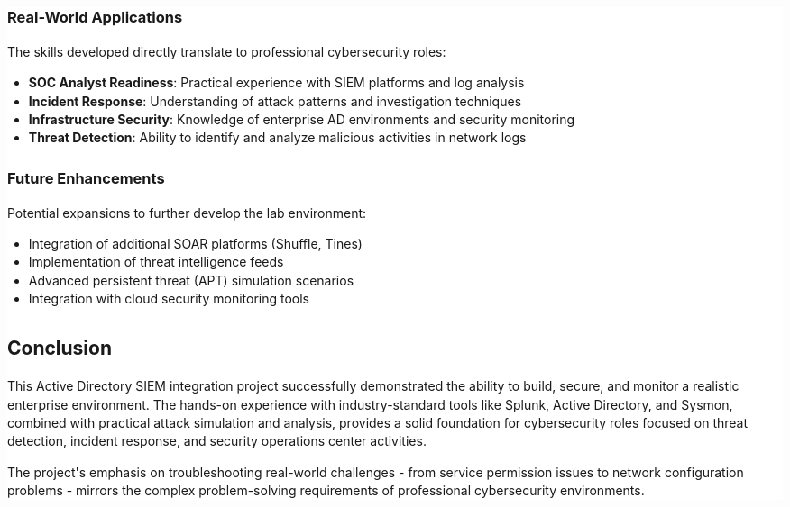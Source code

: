 ### Real-World Applications
The skills developed directly translate to professional cybersecurity roles:
- **SOC Analyst Readiness**: Practical experience with SIEM platforms and log analysis
- **Incident Response**: Understanding of attack patterns and investigation techniques  
- **Infrastructure Security**: Knowledge of enterprise AD environments and security monitoring
- **Threat Detection**: Ability to identify and analyze malicious activities in network logs

### Future Enhancements
Potential expansions to further develop the lab environment:
- Integration of additional SOAR platforms (Shuffle, Tines)
- Implementation of threat intelligence feeds
- Advanced persistent threat (APT) simulation scenarios
- Integration with cloud security monitoring tools

## Conclusion

This Active Directory SIEM integration project successfully demonstrated the ability to build, secure, and monitor a realistic enterprise environment. The hands-on experience with industry-standard tools like Splunk, Active Directory, and Sysmon, combined with practical attack simulation and analysis, provides a solid foundation for cybersecurity roles focused on threat detection, incident response, and security operations center activities.

The project's emphasis on troubleshooting real-world challenges - from service permission issues to network configuration problems - mirrors the complex problem-solving requirements of professional cybersecurity environments.
